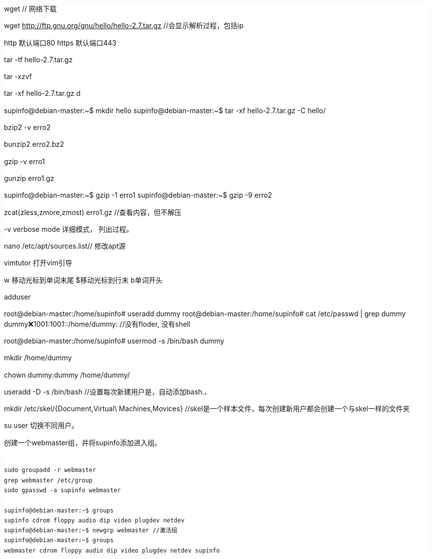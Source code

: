 

wget // 网络下载

wget http://ftp.gnu.org/gnu/hello/hello-2.7.tar.gz  //会显示解析过程，包括ip

http 默认端口80   https 默认端口443

tar -tf hello-2.7.tar.gz 

tar -xzvf

tar -xf hello-2.7.tar.gz d

supinfo@debian-master:~$ mkdir hello
supinfo@debian-master:~$ tar -xf hello-2.7.tar.gz -C hello/



bzip2 -v erro2

bunzip2 erro2.bz2 

gzip -v erro1

gunzip erro1.gz 

supinfo@debian-master:~$ gzip -1 erro1
supinfo@debian-master:~$ gzip -9 erro2

zcat(zless,zmore,zmost) erro1.gz  //查看内容，但不解压

-v verbose mode 详细模式， 列出过程。

 nano /etc/apt/sources.list// 修改apt源

vimtutor 打开vim引导

w 移动光标到单词末尾  $移动光标到行末   b单词开头 







adduser  

root@debian-master:/home/supinfo# useradd dummy
root@debian-master:/home/supinfo# cat /etc/passwd | grep dummy
dummy:x:1001:1001::/home/dummy:   //没有floder, 没有shell

root@debian-master:/home/supinfo# usermod -s /bin/bash dummy

mkdir /home/dummy

chown dummy:dummy /home/dummy/

 useradd -D -s /bin/bash //设置每次新建用户是，自动添加bash.、

mkdir /etc/skel/{Document,Virtual\ Machines,Movices}  //skel是一个样本文件，每次创建新用户都会创建一个与skel一样的文件夹



su user 切换不同用户。

创建一个webmaster组，并将supinfo添加进入组。
```shell

sudo groupadd -r webmaster
grep webmaster /etc/group
sudo gpasswd -a supinfo webmaster

supinfo@debian-master:~$ groups
supinfo cdrom floppy audio dip video plugdev netdev
supinfo@debian-master:~$ newgrp webmaster //激活组
supinfo@debian-master:~$ groups
webmaster cdrom floppy audio dip video plugdev netdev supinfo
```
